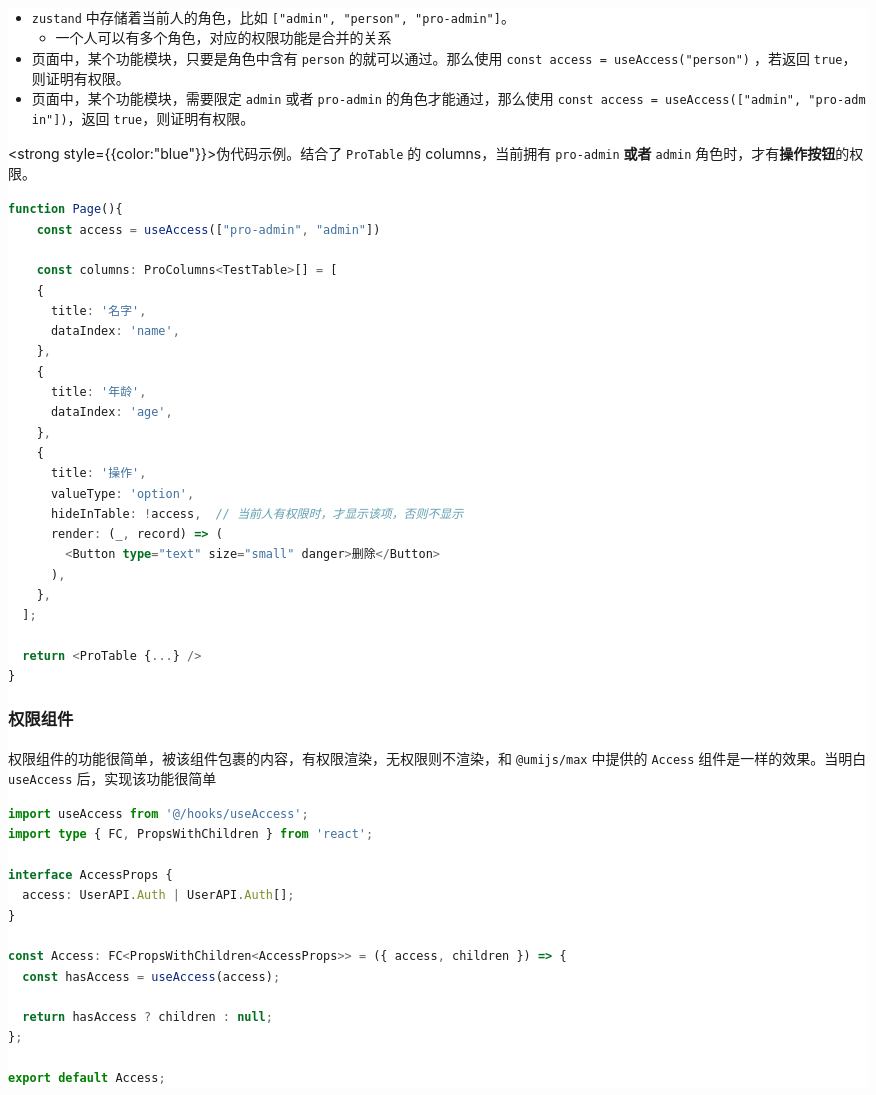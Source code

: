 - `zustand` 中存储着当前人的角色，比如 `["admin", "person", "pro-admin"]`。
  - 一个人可以有多个角色，对应的权限功能是合并的关系
- 页面中，某个功能模块，只要是角色中含有 `person` 的就可以通过。那么使用 `const access = useAccess("person")` ，若返回 `true`，则证明有权限。
- 页面中，某个功能模块，需要限定 `admin` 或者 `pro-admin` 的角色才能通过，那么使用 `const access = useAccess(["admin", "pro-admin"])`，返回 `true`，则证明有权限。

<strong style={{color:"blue"}}>伪代码示例</strong>。结合了 `ProTable` 的 columns，当前拥有 `pro-admin` **或者** `admin` 角色时，才有**操作按钮**的权限。

```ts
function Page(){
    const access = useAccess(["pro-admin", "admin"])

    const columns: ProColumns<TestTable>[] = [
    {
      title: '名字',
      dataIndex: 'name',
    },
    {
      title: '年龄',
      dataIndex: 'age',
    },
    {
      title: '操作',
      valueType: 'option',
      hideInTable: !access,  // 当前人有权限时，才显示该项，否则不显示
      render: (_, record) => (
        <Button type="text" size="small" danger>删除</Button>
      ),
    },
  ];

  return <ProTable {...} />
}
```

### 权限组件

权限组件的功能很简单，被该组件包裹的内容，有权限渲染，无权限则不渲染，和 `@umijs/max` 中提供的 `Access` 组件是一样的效果。当明白 `useAccess` 后，实现该功能很简单

```ts
import useAccess from '@/hooks/useAccess';
import type { FC, PropsWithChildren } from 'react';

interface AccessProps {
  access: UserAPI.Auth | UserAPI.Auth[];
}

const Access: FC<PropsWithChildren<AccessProps>> = ({ access, children }) => {
  const hasAccess = useAccess(access);

  return hasAccess ? children : null;
};

export default Access;
```
